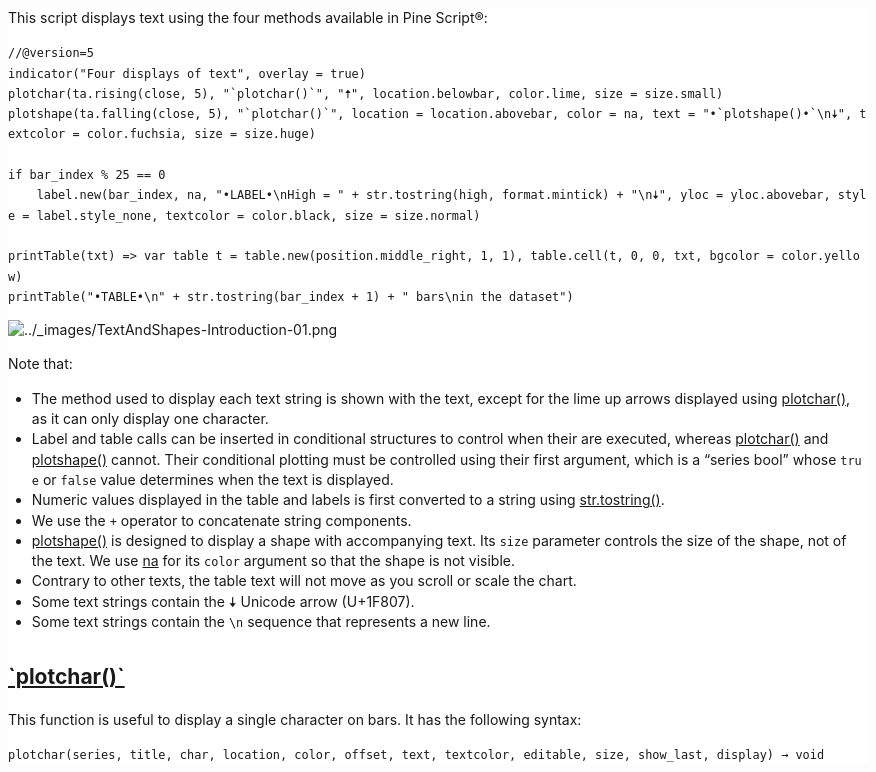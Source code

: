 This script displays text using the four methods available in Pine Script®:

```
//@version=5
indicator("Four displays of text", overlay = true)
plotchar(ta.rising(close, 5), "`plotchar()`", "🠅", location.belowbar, color.lime, size = size.small)
plotshape(ta.falling(close, 5), "`plotchar()`", location = location.abovebar, color = na, text = "•`plotshape()•`\n🠇", textcolor = color.fuchsia, size = size.huge)

if bar_index % 25 == 0
    label.new(bar_index, na, "•LABEL•\nHigh = " + str.tostring(high, format.mintick) + "\n🠇", yloc = yloc.abovebar, style = label.style_none, textcolor = color.black, size = size.normal)

printTable(txt) => var table t = table.new(position.middle_right, 1, 1), table.cell(t, 0, 0, txt, bgcolor = color.yellow)
printTable("•TABLE•\n" + str.tostring(bar_index + 1) + " bars\nin the dataset")

```


![../_images/TextAndShapes-Introduction-01.png](https://tradingview.com/pine-script-docs/en/v5/_images/TextAndShapes-Introduction-01.png)

Note that:

*   The method used to display each text string is shown with the text, except for the lime up arrows displayed using [plotchar()](https://www.tradingview.com/pine-script-reference/v5/#fun_plotchar), as it can only display one character.
*   Label and table calls can be inserted in conditional structures to control when their are executed, whereas [plotchar()](https://www.tradingview.com/pine-script-reference/v5/#fun_plotchar) and [plotshape()](https://www.tradingview.com/pine-script-reference/v5/#fun_plotshape) cannot. Their conditional plotting must be controlled using their first argument, which is a “series bool” whose `true` or `false` value determines when the text is displayed.
*   Numeric values displayed in the table and labels is first converted to a string using [str.tostring()](https://www.tradingview.com/pine-script-reference/v5/#fun_str{dot}tostring).
*   We use the `+` operator to concatenate string components.
*   [plotshape()](https://www.tradingview.com/pine-script-reference/v5/#fun_plotshape) is designed to display a shape with accompanying text. Its `size` parameter controls the size of the shape, not of the text. We use [na](https://www.tradingview.com/pine-script-reference/v5/#var_na) for its `color` argument so that the shape is not visible.
*   Contrary to other texts, the table text will not move as you scroll or scale the chart.
*   Some text strings contain the 🠇 Unicode arrow (U+1F807).
*   Some text strings contain the `\n` sequence that represents a new line.

[\`plotchar()\`](#id6)
-----------------------------------------------------------------

This function is useful to display a single character on bars. It has the following syntax:

```
plotchar(series, title, char, location, color, offset, text, textcolor, editable, size, show_last, display) → void

```
